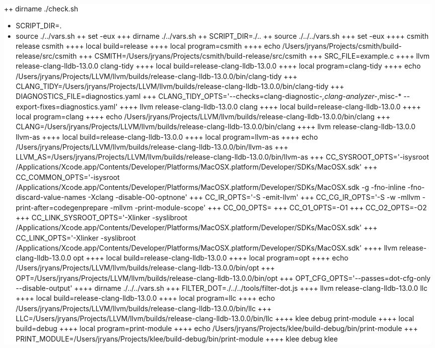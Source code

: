 ++ dirname ./check.sh
+ SCRIPT_DIR=.
+ source ./../vars.sh
++ set -eux
+++ dirname ./../vars.sh
++ SCRIPT_DIR=./..
++ source ./../../vars.sh
+++ set -eux
++++ csmith release csmith
++++ local build=release
++++ local program=csmith
++++ echo /Users/jryans/Projects/csmith/build-release/src/csmith
+++ CSMITH=/Users/jryans/Projects/csmith/build-release/src/csmith
+++ SRC_FILE=example.c
++++ llvm release-clang-lldb-13.0.0 clang-tidy
++++ local build=release-clang-lldb-13.0.0
++++ local program=clang-tidy
++++ echo /Users/jryans/Projects/LLVM/llvm/builds/release-clang-lldb-13.0.0/bin/clang-tidy
+++ CLANG_TIDY=/Users/jryans/Projects/LLVM/llvm/builds/release-clang-lldb-13.0.0/bin/clang-tidy
+++ DIAGNOSTICS_FILE=diagnostics.yaml
+++ CLANG_TIDY_OPTS='--checks=clang-diagnostic-*,clang-analyzer-*,misc-* --export-fixes=diagnostics.yaml'
++++ llvm release-clang-lldb-13.0.0 clang
++++ local build=release-clang-lldb-13.0.0
++++ local program=clang
++++ echo /Users/jryans/Projects/LLVM/llvm/builds/release-clang-lldb-13.0.0/bin/clang
+++ CLANG=/Users/jryans/Projects/LLVM/llvm/builds/release-clang-lldb-13.0.0/bin/clang
++++ llvm release-clang-lldb-13.0.0 llvm-as
++++ local build=release-clang-lldb-13.0.0
++++ local program=llvm-as
++++ echo /Users/jryans/Projects/LLVM/llvm/builds/release-clang-lldb-13.0.0/bin/llvm-as
+++ LLVM_AS=/Users/jryans/Projects/LLVM/llvm/builds/release-clang-lldb-13.0.0/bin/llvm-as
+++ CC_SYSROOT_OPTS='-isysroot /Applications/Xcode.app/Contents/Developer/Platforms/MacOSX.platform/Developer/SDKs/MacOSX.sdk'
+++ CC_COMMON_OPTS='-isysroot /Applications/Xcode.app/Contents/Developer/Platforms/MacOSX.platform/Developer/SDKs/MacOSX.sdk -g -fno-inline -fno-discard-value-names -Xclang -disable-O0-optnone'
+++ CC_IR_OPTS='-S -emit-llvm'
+++ CC_CG_IR_OPTS='-S -w -mllvm -print-after=codegenprepare -mllvm -print-module-scope'
+++ CC_O0_OPTS=
+++ CC_O1_OPTS=-O1
+++ CC_O2_OPTS=-O2
+++ CC_LINK_SYSROOT_OPTS='-Xlinker -syslibroot /Applications/Xcode.app/Contents/Developer/Platforms/MacOSX.platform/Developer/SDKs/MacOSX.sdk'
+++ CC_LINK_OPTS='-Xlinker -syslibroot /Applications/Xcode.app/Contents/Developer/Platforms/MacOSX.platform/Developer/SDKs/MacOSX.sdk'
++++ llvm release-clang-lldb-13.0.0 opt
++++ local build=release-clang-lldb-13.0.0
++++ local program=opt
++++ echo /Users/jryans/Projects/LLVM/llvm/builds/release-clang-lldb-13.0.0/bin/opt
+++ OPT=/Users/jryans/Projects/LLVM/llvm/builds/release-clang-lldb-13.0.0/bin/opt
+++ OPT_CFG_OPTS='--passes=dot-cfg-only --disable-output'
++++ dirname ./../../vars.sh
+++ FILTER_DOT=./../../tools/filter-dot.js
++++ llvm release-clang-lldb-13.0.0 llc
++++ local build=release-clang-lldb-13.0.0
++++ local program=llc
++++ echo /Users/jryans/Projects/LLVM/llvm/builds/release-clang-lldb-13.0.0/bin/llc
+++ LLC=/Users/jryans/Projects/LLVM/llvm/builds/release-clang-lldb-13.0.0/bin/llc
++++ klee debug print-module
++++ local build=debug
++++ local program=print-module
++++ echo /Users/jryans/Projects/klee/build-debug/bin/print-module
+++ PRINT_MODULE=/Users/jryans/Projects/klee/build-debug/bin/print-module
++++ klee debug klee